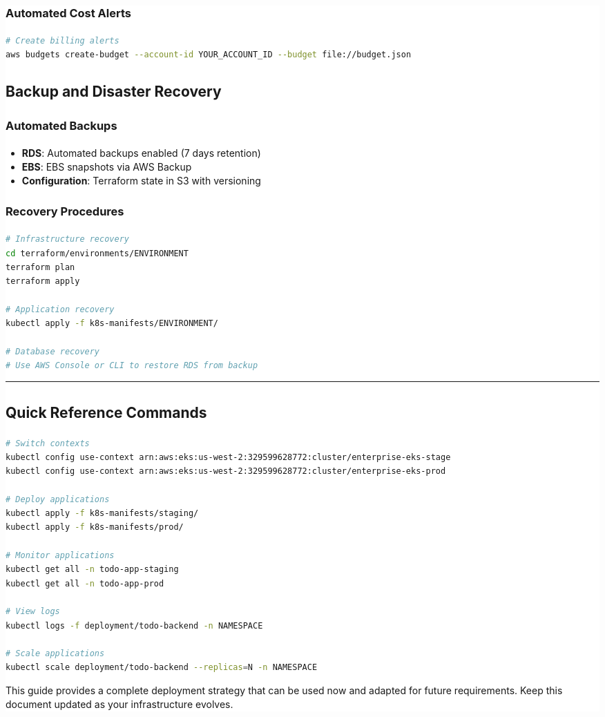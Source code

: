 ### Automated Cost Alerts
```bash
# Create billing alerts
aws budgets create-budget --account-id YOUR_ACCOUNT_ID --budget file://budget.json
```

## Backup and Disaster Recovery

### Automated Backups
- **RDS**: Automated backups enabled (7 days retention)
- **EBS**: EBS snapshots via AWS Backup
- **Configuration**: Terraform state in S3 with versioning

### Recovery Procedures
```bash
# Infrastructure recovery
cd terraform/environments/ENVIRONMENT
terraform plan
terraform apply

# Application recovery
kubectl apply -f k8s-manifests/ENVIRONMENT/

# Database recovery
# Use AWS Console or CLI to restore RDS from backup
```

---

## Quick Reference Commands

```bash
# Switch contexts
kubectl config use-context arn:aws:eks:us-west-2:329599628772:cluster/enterprise-eks-stage
kubectl config use-context arn:aws:eks:us-west-2:329599628772:cluster/enterprise-eks-prod

# Deploy applications
kubectl apply -f k8s-manifests/staging/
kubectl apply -f k8s-manifests/prod/

# Monitor applications
kubectl get all -n todo-app-staging
kubectl get all -n todo-app-prod

# View logs
kubectl logs -f deployment/todo-backend -n NAMESPACE

# Scale applications
kubectl scale deployment/todo-backend --replicas=N -n NAMESPACE
```

This guide provides a complete deployment strategy that can be used now and adapted for future requirements. Keep this document updated as your infrastructure evolves.